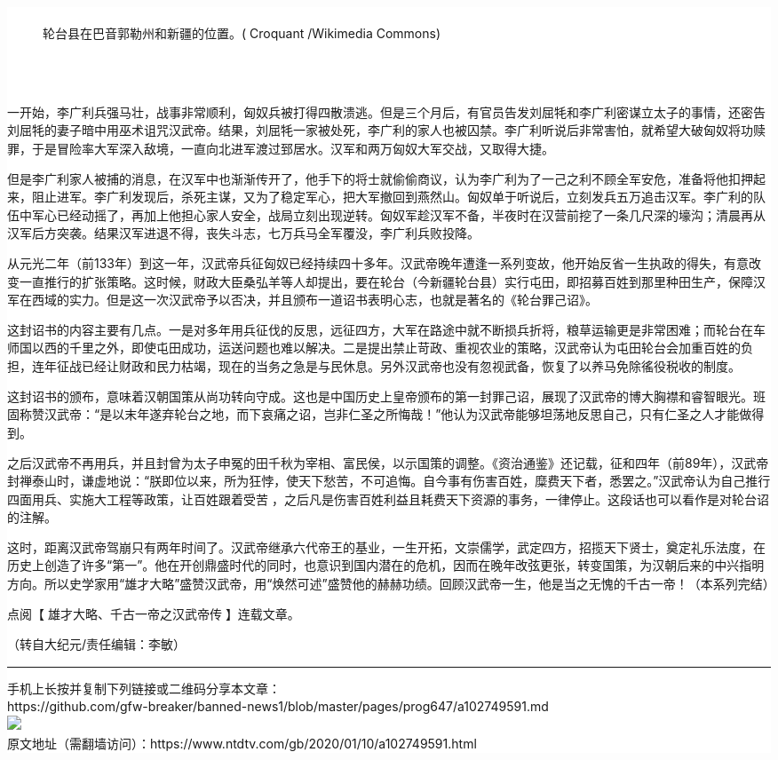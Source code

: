  </p>
 <figure class="wp-caption alignnone" id="attachment_102749598" style="width: 600px">
  <img alt="" class="size-medium wp-image-102749598" src="https://i.ntdtv.com/assets/uploads/2020/01/7dce9f0d2e8d675e31988246db6c8f9b-600x456-600x456.jpg"/>
  <br/><figcaption class="wp-caption-text">
   轮台县在巴音郭勒州和新疆的位置。( Croquant /Wikimedia Commons)
  </figcaption><br/>
 </figure><br/>
 <p>
  一开始，李广利兵强马壮，战事非常顺利，匈奴兵被打得四散溃逃。但是三个月后，有官员告发刘屈牦和李广利密谋立太子的事情，还密告刘屈牦的妻子暗中用巫术诅咒汉武帝。结果，刘屈牦一家被处死，李广利的家人也被囚禁。李广利听说后非常害怕，就希望大破匈奴将功赎罪，于是冒险率大军深入敌境，一直向北进军渡过郅居水。汉军和两万匈奴大军交战，又取得大捷。
 </p>
 <p>
  但是李广利家人被捕的消息，在汉军中也渐渐传开了，他手下的将士就偷偷商议，认为李广利为了一己之利不顾全军安危，准备将他扣押起来，阻止进军。李广利发现后，杀死主谋，又为了稳定军心，把大军撤回到燕然山。匈奴单于听说后，立刻发兵五万追击汉军。李广利的队伍中军心已经动摇了，再加上他担心家人安全，战局立刻出现逆转。匈奴军趁汉军不备，半夜时在汉营前挖了一条几尺深的壕沟；清晨再从汉军后方突袭。结果汉军进退不得，丧失斗志，七万兵马全军覆没，李广利兵败投降。
 </p>
 <p>
  从元光二年（前133年）到这一年，汉武帝兵征匈奴已经持续四十多年。汉武帝晚年遭逢一系列变故，他开始反省一生执政的得失，有意改变一直推行的扩张策略。这时候，财政大臣桑弘羊等人却提出，要在轮台（今新疆轮台县）实行屯田，即招募百姓到那里种田生产，保障汉军在西域的实力。但是这一次汉武帝予以否决，并且颁布一道诏书表明心志，也就是著名的《轮台罪己诏》。
 </p>
 <p>
  这封诏书的内容主要有几点。一是对多年用兵征伐的反思，远征四方，大军在路途中就不断损兵折将，粮草运输更是非常困难；而轮台在车师国以西的千里之外，即使屯田成功，运送问题也难以解决。二是提出禁止苛政、重视农业的策略，汉武帝认为屯田轮台会加重百姓的负担，连年征战已经让财政和民力枯竭，现在的当务之急是与民休息。另外汉武帝也没有忽视武备，恢复了以养马免除徭役税收的制度。
 </p>
 <p>
  这封诏书的颁布，意味着汉朝国策从尚功转向守成。这也是中国历史上皇帝颁布的第一封罪己诏，展现了汉武帝的博大胸襟和睿智眼光。班固称赞汉武帝：“是以末年遂弃轮台之地，而下哀痛之诏，岂非仁圣之所悔哉！”他认为汉武帝能够坦荡地反思自己，只有仁圣之人才能做得到。
 </p>
 <p>
  之后汉武帝不再用兵，并且封曾为太子申冤的田千秋为宰相、富民侯，以示国策的调整。《资治通鉴》还记载，征和四年（前89年），汉武帝封禅泰山时，谦虚地说：“朕即位以来，所为狂悖，使天下愁苦，不可追悔。自今事有伤害百姓，糜费天下者，悉罢之。”汉武帝认为自己推行四面用兵、实施大工程等政策，让百姓跟着受苦 ，之后凡是伤害百姓利益且耗费天下资源的事务，一律停止。这段话也可以看作是对轮台诏的注解。
 </p>
 <p>
  这时，距离汉武帝驾崩只有两年时间了。汉武帝继承六代帝王的基业，一生开拓，文崇儒学，武定四方，招揽天下贤士，奠定礼乐法度，在历史上创造了许多“第一”。他在开创鼎盛时代的同时，也意识到国内潜在的危机，因而在晚年改弦更张，转变国策，为汉朝后来的中兴指明方向。所以史学家用“雄才大略”盛赞汉武帝，用“焕然可述”盛赞他的赫赫功绩。回顾汉武帝一生，他是当之无愧的千古一帝！（本系列完结）
 </p>
 <p>
  点阅【
  <ok href="https://www.ntdtv.com/gb/search.html?q=%E3%80%90%E6%B1%89%E6%AD%A6%E5%B8%9D%E4%BC%A0%E3%80%91&amp;x=4&amp;y=3">
   雄才大略、千古一帝之汉武帝传
  </ok>
  】连载文章。
 </p>
 <p>
  （转自大纪元/责任编辑：李敏）
 </p>
 <div class="single_ad">
 </div>
</div>
</div>
<hr/>
手机上长按并复制下列链接或二维码分享本文章：<br/>
https://github.com/gfw-breaker/banned-news1/blob/master/pages/prog647/a102749591.md <br/>
<a href='https://github.com/gfw-breaker/banned-news1/blob/master/pages/prog647/a102749591.md'><img src='https://github.com/gfw-breaker/banned-news1/blob/master/pages/prog647/a102749591.md.png'/></a> <br/>
原文地址（需翻墙访问）：https://www.ntdtv.com/gb/2020/01/10/a102749591.html
